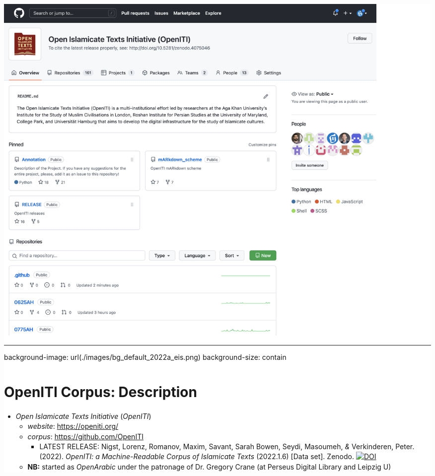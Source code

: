 <img src="./images/openiti_github.png" alt="Drawing" style="width: 750px;"/>

---
background-image: url(./images/bg_default_2022a_eis.png)
background-size: contain


# OpenITI Corpus: Description


- *Open Islamicate Texts Initiative* (*OpenITI*)
	- *website*: <https://openiti.org/>
	- *corpus*: <https://github.com/OpenITI>
		- LATEST RELEASE: Nigst, Lorenz, Romanov, Maxim, Savant, Sarah Bowen, Seydi, Masoumeh, *&* Verkinderen, Peter. (2022). *OpenITI: a Machine-Readable Corpus of Islamicate Texts* (2022.1.6) [Data set]. Zenodo. [![DOI](https://zenodo.org/badge/DOI/10.5281/zenodo.6808108.svg)](https://doi.org/10.5281/zenodo.6808108) 
	- **NB:** started as *OpenArabic* under the patronage of Dr. Gregory Crane (at Perseus Digital Library and Leipzig U)
